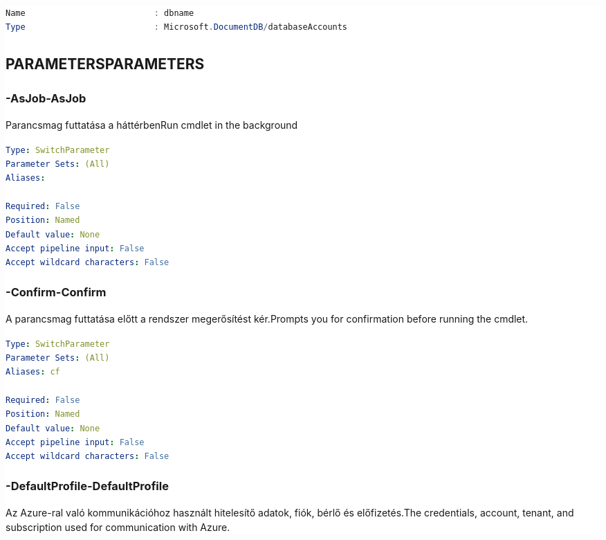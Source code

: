 ```powershell
Name                          : dbname
Type                          : Microsoft.DocumentDB/databaseAccounts
```

## <span data-ttu-id="3e652-117">PARAMETERS</span><span class="sxs-lookup"><span data-stu-id="3e652-117">PARAMETERS</span></span>

### <span data-ttu-id="3e652-118">-AsJob</span><span class="sxs-lookup"><span data-stu-id="3e652-118">-AsJob</span></span>
<span data-ttu-id="3e652-119">Parancsmag futtatása a háttérben</span><span class="sxs-lookup"><span data-stu-id="3e652-119">Run cmdlet in the background</span></span>

```yaml
Type: SwitchParameter
Parameter Sets: (All)
Aliases:

Required: False
Position: Named
Default value: None
Accept pipeline input: False
Accept wildcard characters: False
```

### <span data-ttu-id="3e652-120">-Confirm</span><span class="sxs-lookup"><span data-stu-id="3e652-120">-Confirm</span></span>
<span data-ttu-id="3e652-121">A parancsmag futtatása előtt a rendszer megerősítést kér.</span><span class="sxs-lookup"><span data-stu-id="3e652-121">Prompts you for confirmation before running the cmdlet.</span></span>

```yaml
Type: SwitchParameter
Parameter Sets: (All)
Aliases: cf

Required: False
Position: Named
Default value: None
Accept pipeline input: False
Accept wildcard characters: False
```

### <span data-ttu-id="3e652-122">-DefaultProfile</span><span class="sxs-lookup"><span data-stu-id="3e652-122">-DefaultProfile</span></span>
<span data-ttu-id="3e652-123">Az Azure-ral való kommunikációhoz használt hitelesítő adatok, fiók, bérlő és előfizetés.</span><span class="sxs-lookup"><span data-stu-id="3e652-123">The credentials, account, tenant, and subscription used for communication with Azure.</span></span>
